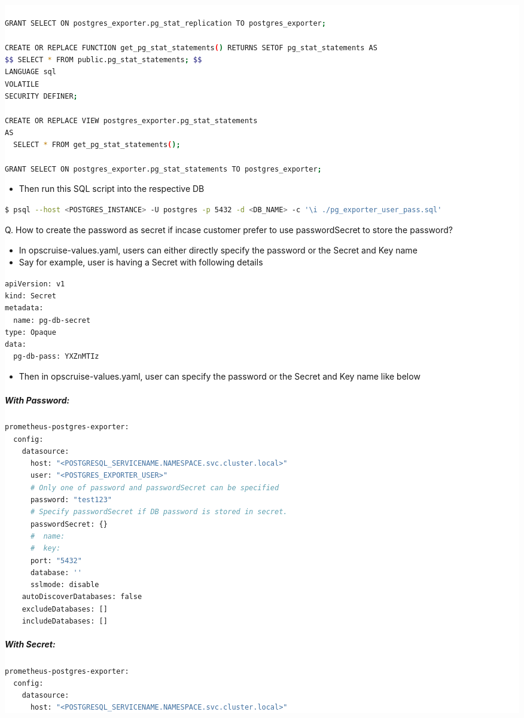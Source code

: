 ```sh

GRANT SELECT ON postgres_exporter.pg_stat_replication TO postgres_exporter;

CREATE OR REPLACE FUNCTION get_pg_stat_statements() RETURNS SETOF pg_stat_statements AS
$$ SELECT * FROM public.pg_stat_statements; $$
LANGUAGE sql
VOLATILE
SECURITY DEFINER;

CREATE OR REPLACE VIEW postgres_exporter.pg_stat_statements
AS
  SELECT * FROM get_pg_stat_statements();

GRANT SELECT ON postgres_exporter.pg_stat_statements TO postgres_exporter;
```
  - Then run this SQL script into the respective DB

```sh
$ psql --host <POSTGRES_INSTANCE> -U postgres -p 5432 -d <DB_NAME> -c '\i ./pg_exporter_user_pass.sql'
```

Q. How to create the password as secret if incase customer prefer to use passwordSecret to store the password?

  - In opscruise-values.yaml, users can either directly specify the password or the Secret and Key name
  - Say for example, user is having a Secret with following details
```sh
apiVersion: v1
kind: Secret
metadata:
  name: pg-db-secret
type: Opaque
data:
  pg-db-pass: YXZnMTIz
```
  - Then in opscruise-values.yaml, user can specify the password or the Secret and Key name like below

##### With Password:
```sh
prometheus-postgres-exporter:
  config:
    datasource:
      host: "<POSTGRESQL_SERVICENAME.NAMESPACE.svc.cluster.local>"
      user: "<POSTGRES_EXPORTER_USER>"
      # Only one of password and passwordSecret can be specified
      password: "test123"
      # Specify passwordSecret if DB password is stored in secret.
	  passwordSecret: {}
	  #  name:
	  #  key:
	  port: "5432"
      database: ''
      sslmode: disable
    autoDiscoverDatabases: false
    excludeDatabases: []
    includeDatabases: []
```
##### With Secret:
```sh
prometheus-postgres-exporter:
  config:
    datasource:
      host: "<POSTGRESQL_SERVICENAME.NAMESPACE.svc.cluster.local>"
```